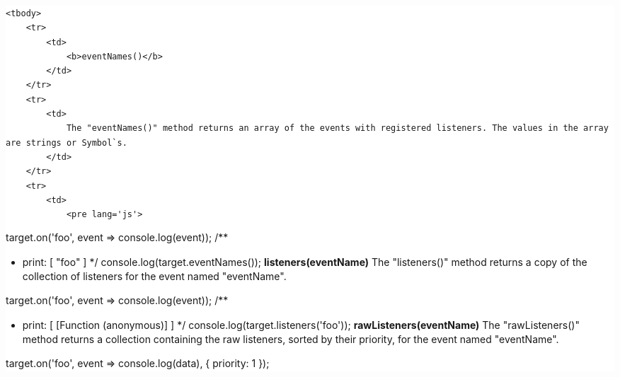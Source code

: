 	<tbody>
		<tr>
			<td>
				<b>eventNames()</b> 
			</td>
		</tr>
		<tr>
			<td>
				The "eventNames()" method returns an array of the events with registered listeners. The values in the array are strings or Symbol`s.
			</td>
		</tr>
		<tr>
			<td>
				<pre lang='js'>
target.on('foo', event => console.log(event));
/**
* print: [ "foo" ]
*/
console.log(target.eventNames());
				</pre>
			</td>
		</tr> 
	</tbody>
	<tbody>
		<tr>
			<td>
				<b>listeners(eventName)</b> 
			</td>
		</tr>
		<tr>
			<td>
				The "listeners()" method returns a copy of the collection of listeners for the event named "eventName".
			</td>
		</tr>
		<tr>
			<td>
				<pre lang='js'>
target.on('foo', event => console.log(event));
/**
* print: [ [Function (anonymous)] ]
*/
console.log(target.listeners('foo'));
				</pre>
			</td>
		</tr>
	</tbody>
	<tbody>
		<tr>
			<td>
				<b>rawListeners(eventName)</b> 
			</td>
		</tr>
		<tr>
			<td>
				The "rawListeners()" method returns a collection containing the raw listeners, sorted by their priority, for the event named "eventName". 
			</td>
		</tr>
		<tr>
			<td>
				<pre lang='js'>
target.on('foo', event => console.log(data), { priority: 1 });